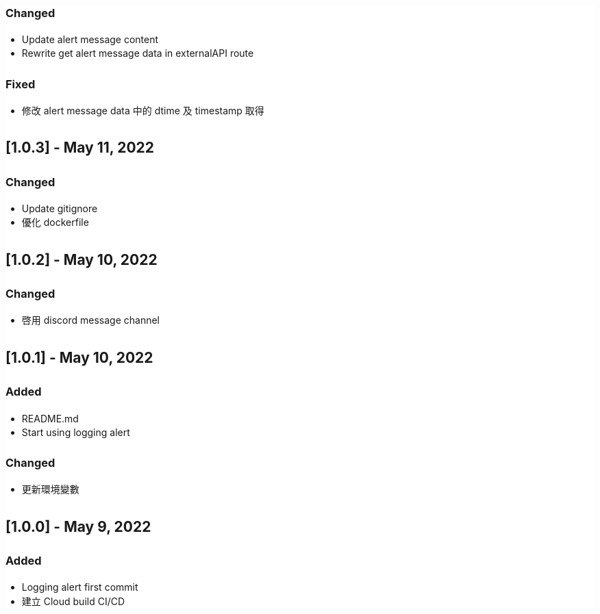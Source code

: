 ### Changed

- Update alert message content
- Rewrite get alert message data in externalAPI route

### Fixed

- 修改 alert message data 中的 dtime 及 timestamp 取得

## [1.0.3] - May 11, 2022

### Changed

- Update gitignore
- 優化 dockerfile

## [1.0.2] - May 10, 2022

### Changed

- 啓用 discord message channel

## [1.0.1] - May 10, 2022

### Added

- README.md
- Start using logging alert

### Changed

- 更新環境變數

## [1.0.0] - May 9, 2022

### Added

- Logging alert first commit
- 建立 Cloud build CI/CD
